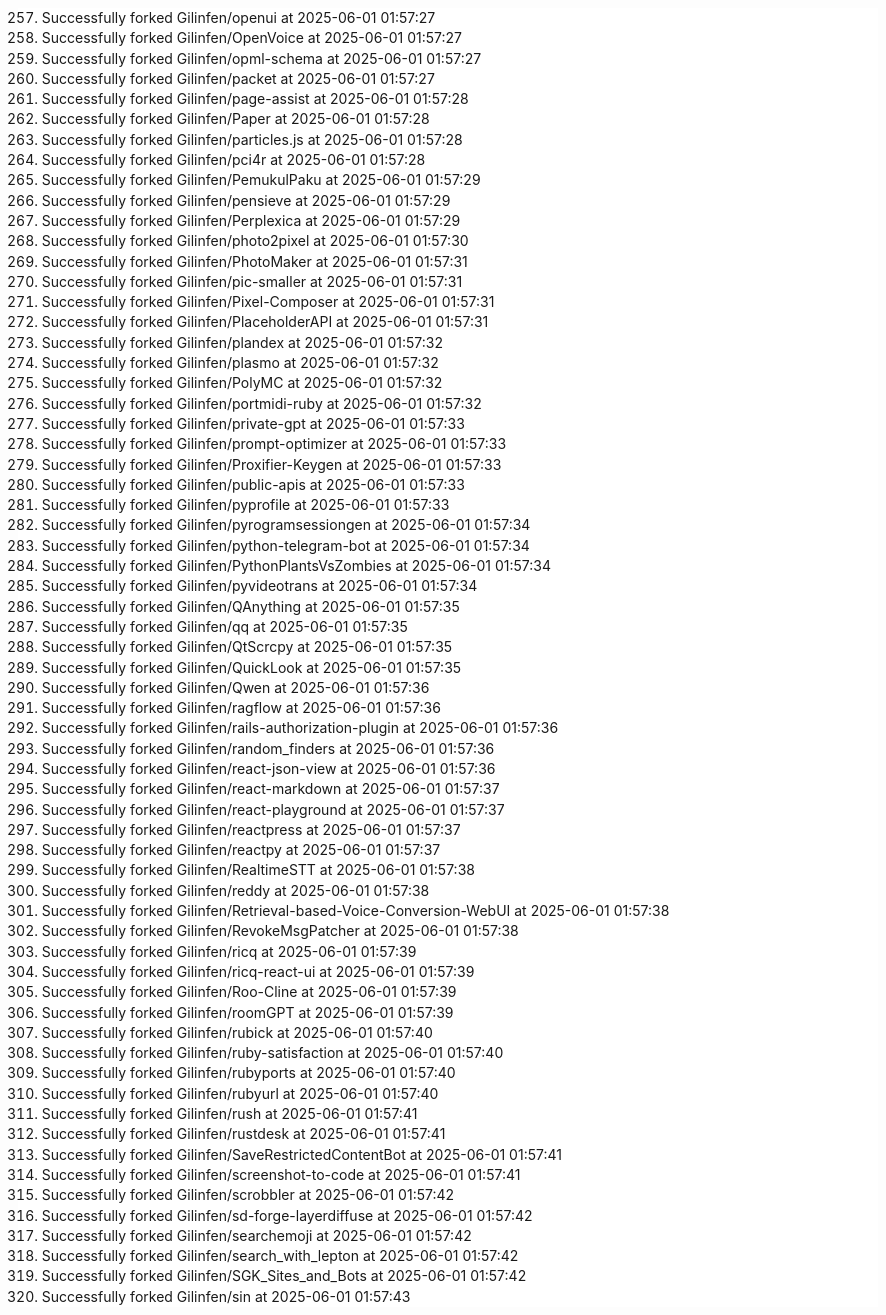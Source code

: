 257. Successfully forked Gilinfen/openui at 2025-06-01 01:57:27
258. Successfully forked Gilinfen/OpenVoice at 2025-06-01 01:57:27
259. Successfully forked Gilinfen/opml-schema at 2025-06-01 01:57:27
260. Successfully forked Gilinfen/packet at 2025-06-01 01:57:27
261. Successfully forked Gilinfen/page-assist at 2025-06-01 01:57:28
262. Successfully forked Gilinfen/Paper at 2025-06-01 01:57:28
263. Successfully forked Gilinfen/particles.js at 2025-06-01 01:57:28
264. Successfully forked Gilinfen/pci4r at 2025-06-01 01:57:28
265. Successfully forked Gilinfen/PemukulPaku at 2025-06-01 01:57:29
266. Successfully forked Gilinfen/pensieve at 2025-06-01 01:57:29
267. Successfully forked Gilinfen/Perplexica at 2025-06-01 01:57:29
268. Successfully forked Gilinfen/photo2pixel at 2025-06-01 01:57:30
269. Successfully forked Gilinfen/PhotoMaker at 2025-06-01 01:57:31
270. Successfully forked Gilinfen/pic-smaller at 2025-06-01 01:57:31
271. Successfully forked Gilinfen/Pixel-Composer at 2025-06-01 01:57:31
272. Successfully forked Gilinfen/PlaceholderAPI at 2025-06-01 01:57:31
273. Successfully forked Gilinfen/plandex at 2025-06-01 01:57:32
274. Successfully forked Gilinfen/plasmo at 2025-06-01 01:57:32
275. Successfully forked Gilinfen/PolyMC at 2025-06-01 01:57:32
276. Successfully forked Gilinfen/portmidi-ruby at 2025-06-01 01:57:32
277. Successfully forked Gilinfen/private-gpt at 2025-06-01 01:57:33
278. Successfully forked Gilinfen/prompt-optimizer at 2025-06-01 01:57:33
279. Successfully forked Gilinfen/Proxifier-Keygen at 2025-06-01 01:57:33
280. Successfully forked Gilinfen/public-apis at 2025-06-01 01:57:33
281. Successfully forked Gilinfen/pyprofile at 2025-06-01 01:57:33
282. Successfully forked Gilinfen/pyrogramsessiongen at 2025-06-01 01:57:34
283. Successfully forked Gilinfen/python-telegram-bot at 2025-06-01 01:57:34
284. Successfully forked Gilinfen/PythonPlantsVsZombies at 2025-06-01 01:57:34
285. Successfully forked Gilinfen/pyvideotrans at 2025-06-01 01:57:34
286. Successfully forked Gilinfen/QAnything at 2025-06-01 01:57:35
287. Successfully forked Gilinfen/qq at 2025-06-01 01:57:35
288. Successfully forked Gilinfen/QtScrcpy at 2025-06-01 01:57:35
289. Successfully forked Gilinfen/QuickLook at 2025-06-01 01:57:35
290. Successfully forked Gilinfen/Qwen at 2025-06-01 01:57:36
291. Successfully forked Gilinfen/ragflow at 2025-06-01 01:57:36
292. Successfully forked Gilinfen/rails-authorization-plugin at 2025-06-01 01:57:36
293. Successfully forked Gilinfen/random_finders at 2025-06-01 01:57:36
294. Successfully forked Gilinfen/react-json-view at 2025-06-01 01:57:36
295. Successfully forked Gilinfen/react-markdown at 2025-06-01 01:57:37
296. Successfully forked Gilinfen/react-playground at 2025-06-01 01:57:37
297. Successfully forked Gilinfen/reactpress at 2025-06-01 01:57:37
298. Successfully forked Gilinfen/reactpy at 2025-06-01 01:57:37
299. Successfully forked Gilinfen/RealtimeSTT at 2025-06-01 01:57:38
300. Successfully forked Gilinfen/reddy at 2025-06-01 01:57:38
301. Successfully forked Gilinfen/Retrieval-based-Voice-Conversion-WebUI at 2025-06-01 01:57:38
302. Successfully forked Gilinfen/RevokeMsgPatcher at 2025-06-01 01:57:38
303. Successfully forked Gilinfen/ricq at 2025-06-01 01:57:39
304. Successfully forked Gilinfen/ricq-react-ui at 2025-06-01 01:57:39
305. Successfully forked Gilinfen/Roo-Cline at 2025-06-01 01:57:39
306. Successfully forked Gilinfen/roomGPT at 2025-06-01 01:57:39
307. Successfully forked Gilinfen/rubick at 2025-06-01 01:57:40
308. Successfully forked Gilinfen/ruby-satisfaction at 2025-06-01 01:57:40
309. Successfully forked Gilinfen/rubyports at 2025-06-01 01:57:40
310. Successfully forked Gilinfen/rubyurl at 2025-06-01 01:57:40
311. Successfully forked Gilinfen/rush at 2025-06-01 01:57:41
312. Successfully forked Gilinfen/rustdesk at 2025-06-01 01:57:41
313. Successfully forked Gilinfen/SaveRestrictedContentBot at 2025-06-01 01:57:41
314. Successfully forked Gilinfen/screenshot-to-code at 2025-06-01 01:57:41
315. Successfully forked Gilinfen/scrobbler at 2025-06-01 01:57:42
316. Successfully forked Gilinfen/sd-forge-layerdiffuse at 2025-06-01 01:57:42
317. Successfully forked Gilinfen/searchemoji at 2025-06-01 01:57:42
318. Successfully forked Gilinfen/search_with_lepton at 2025-06-01 01:57:42
319. Successfully forked Gilinfen/SGK_Sites_and_Bots at 2025-06-01 01:57:42
320. Successfully forked Gilinfen/sin at 2025-06-01 01:57:43